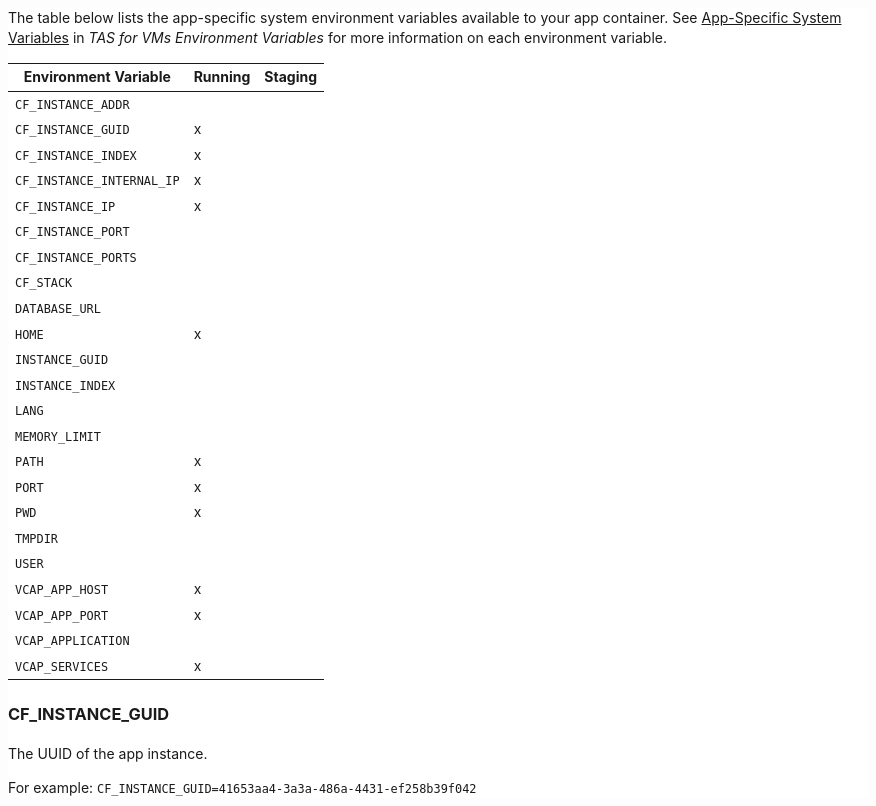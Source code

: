 The table below lists the app-specific system environment variables available to your app container. See [App-Specific System Variables](https://docs.pivotal.io/application-service/3-0/devguide/deploy-apps/environment-variable.html#app-system-env) in _TAS for VMs Environment Variables_ for more information on each environment variable.

| Environment Variable | Running | Staging |
| -------------------- | ------- | ------- |
| `CF_INSTANCE_ADDR` |  |  |
| `CF_INSTANCE_GUID` | x |  |
| `CF_INSTANCE_INDEX` | x |  |
| `CF_INSTANCE_INTERNAL_IP` | x |  |
| `CF_INSTANCE_IP` | x |  |
| `CF_INSTANCE_PORT` |  |  |
| `CF_INSTANCE_PORTS` |  |  |
| `CF_STACK` |  |  |
| `DATABASE_URL` |  |  |
| `HOME` | x |  |
| `INSTANCE_GUID` |  |  |
| `INSTANCE_INDEX` |  |  |
| `LANG` |  |  |
| `MEMORY_LIMIT` |  |  |
| `PATH` | x |  |
| `PORT` | x |  |
| `PWD` | x |  |
| `TMPDIR` |  |  |
| `USER` |  |  |
| `VCAP_APP_HOST` | x |  |
| `VCAP_APP_PORT` | x |  |
| `VCAP_APPLICATION` |  |  |
| `VCAP_SERVICES` | x |  |

### <a id='CF-INSTANCE-GUID'></a> CF_INSTANCE_GUID

The UUID of the app instance.

For example: `CF_INSTANCE_GUID=41653aa4-3a3a-486a-4431-ef258b39f042`
